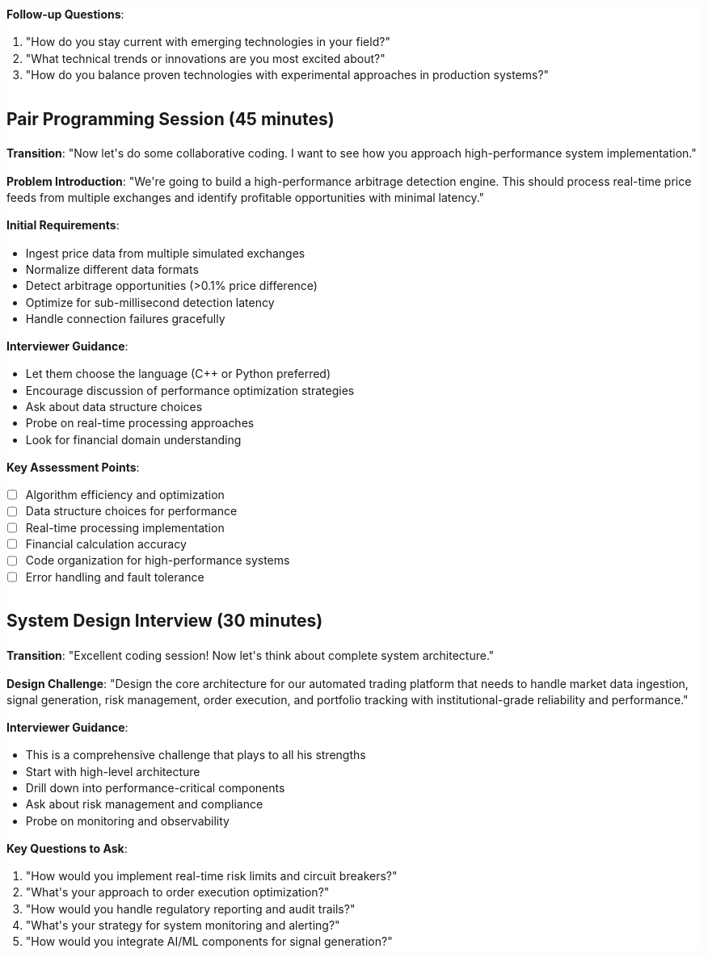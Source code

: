 **Follow-up Questions**:
1. "How do you stay current with emerging technologies in your field?"
2. "What technical trends or innovations are you most excited about?"
3. "How do you balance proven technologies with experimental approaches in production systems?"

## Pair Programming Session (45 minutes)

**Transition**: "Now let's do some collaborative coding. I want to see how you approach high-performance system implementation."

**Problem Introduction**:
"We're going to build a high-performance arbitrage detection engine. This should process real-time price feeds from multiple exchanges and identify profitable opportunities with minimal latency."

**Initial Requirements**:
- Ingest price data from multiple simulated exchanges
- Normalize different data formats
- Detect arbitrage opportunities (>0.1% price difference)
- Optimize for sub-millisecond detection latency
- Handle connection failures gracefully

**Interviewer Guidance**:
- Let them choose the language (C++ or Python preferred)
- Encourage discussion of performance optimization strategies
- Ask about data structure choices
- Probe on real-time processing approaches
- Look for financial domain understanding

**Key Assessment Points**:
- [ ] Algorithm efficiency and optimization
- [ ] Data structure choices for performance
- [ ] Real-time processing implementation
- [ ] Financial calculation accuracy
- [ ] Code organization for high-performance systems
- [ ] Error handling and fault tolerance

## System Design Interview (30 minutes)

**Transition**: "Excellent coding session! Now let's think about complete system architecture."

**Design Challenge**:
"Design the core architecture for our automated trading platform that needs to handle market data ingestion, signal generation, risk management, order execution, and portfolio tracking with institutional-grade reliability and performance."

**Interviewer Guidance**:
- This is a comprehensive challenge that plays to all his strengths
- Start with high-level architecture
- Drill down into performance-critical components
- Ask about risk management and compliance
- Probe on monitoring and observability

**Key Questions to Ask**:
1. "How would you implement real-time risk limits and circuit breakers?"
2. "What's your approach to order execution optimization?"
3. "How would you handle regulatory reporting and audit trails?"
4. "What's your strategy for system monitoring and alerting?"
5. "How would you integrate AI/ML components for signal generation?"
